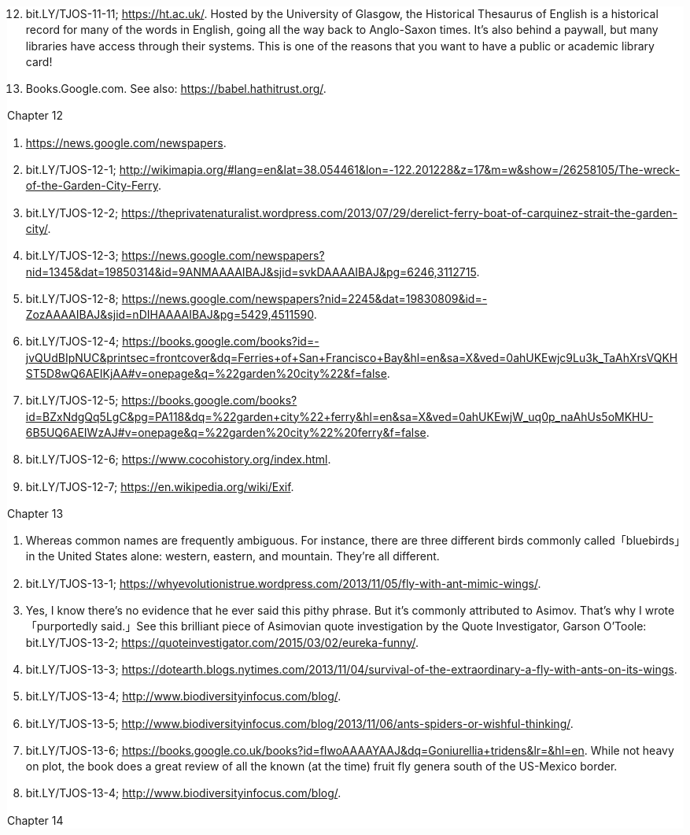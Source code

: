 12. bit.LY/TJOS-11-11; https://ht.ac.uk/. Hosted by the University of Glasgow, the Historical Thesaurus of English is a historical record for many of the words in English, going all the way back to Anglo-Saxon times. It’s also behind a paywall, but many libraries have access through their systems. This is one of the reasons that you want to have a public or academic library card!

13. Books.Google.com. See also: https://babel.hathitrust.org/.

Chapter 12

1. https://news.google.com/newspapers.

2. bit.LY/TJOS-12-1; http://wikimapia.org/#lang=en&lat=38.054461&lon=-122.201228&z=17&m=w&show=/26258105/The-wreck-of-the-Garden-City-Ferry.

3. bit.LY/TJOS-12-2; https://theprivatenaturalist.wordpress.com/2013/07/29/derelict-ferry-boat-of-carquinez-strait-the-garden-city/.

4. bit.LY/TJOS-12-3; https://news.google.com/newspapers?nid=1345&dat=19850314&id=9ANMAAAAIBAJ&sjid=svkDAAAAIBAJ&pg=6246,3112715.

5. bit.LY/TJOS-12-8; https://news.google.com/newspapers?nid=2245&dat=19830809&id=-ZozAAAAIBAJ&sjid=nDIHAAAAIBAJ&pg=5429,4511590.

6. bit.LY/TJOS-12-4; https://books.google.com/books?id=-jvQUdBIpNUC&printsec=frontcover&dq=Ferries+of+San+Francisco+Bay&hl=en&sa=X&ved=0ahUKEwjc9Lu3k_TaAhXrsVQKHST5D8wQ6AEIKjAA#v=onepage&q=%22garden%20city%22&f=false.

7. bit.LY/TJOS-12-5; https://books.google.com/books?id=BZxNdgQq5LgC&pg=PA118&dq=%22garden+city%22+ferry&hl=en&sa=X&ved=0ahUKEwjW_uq0p_naAhUs5oMKHU-6B5UQ6AEIWzAJ#v=onepage&q=%22garden%20city%22%20ferry&f=false.

8. bit.LY/TJOS-12-6; https://www.cocohistory.org/index.html.

9. bit.LY/TJOS-12-7; https://en.wikipedia.org/wiki/Exif.

Chapter 13

1. Whereas common names are frequently ambiguous. For instance, there are three different birds commonly called「bluebirds」in the United States alone: western, eastern, and mountain. They’re all different.

2. bit.LY/TJOS-13-1; https://whyevolutionistrue.wordpress.com/2013/11/05/fly-with-ant-mimic-wings/.

3. Yes, I know there’s no evidence that he ever said this pithy phrase. But it’s commonly attributed to Asimov. That’s why I wrote「purportedly said.」See this brilliant piece of Asimovian quote investigation by the Quote Investigator, Garson O’Toole: bit.LY/TJOS-13-2; https://quoteinvestigator.com/2015/03/02/eureka-funny/.

4. bit.LY/TJOS-13-3; https://dotearth.blogs.nytimes.com/2013/11/04/survival-of-the-extraordinary-a-fly-with-ants-on-its-wings.

5. bit.LY/TJOS-13-4; http://www.biodiversityinfocus.com/blog/.

6. bit.LY/TJOS-13-5; http://www.biodiversityinfocus.com/blog/2013/11/06/ants-spiders-or-wishful-thinking/.

7. bit.LY/TJOS-13-6; https://books.google.co.uk/books?id=fIwoAAAAYAAJ&dq=Goniurellia+tridens&lr=&hl=en. While not heavy on plot, the book does a great review of all the known (at the time) fruit fly genera south of the US-Mexico border.

8. bit.LY/TJOS-13-4; http://www.biodiversityinfocus.com/blog/.

Chapter 14

